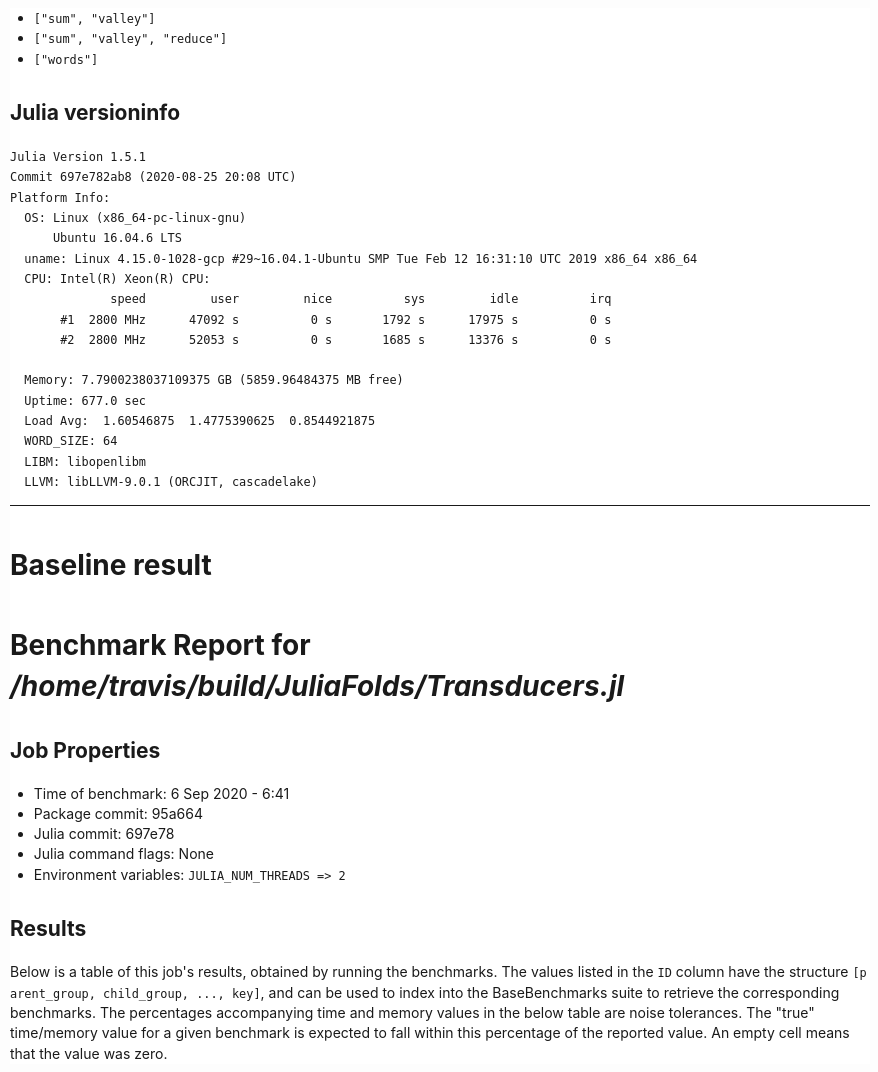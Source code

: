- `["sum", "valley"]`
- `["sum", "valley", "reduce"]`
- `["words"]`

## Julia versioninfo
```
Julia Version 1.5.1
Commit 697e782ab8 (2020-08-25 20:08 UTC)
Platform Info:
  OS: Linux (x86_64-pc-linux-gnu)
      Ubuntu 16.04.6 LTS
  uname: Linux 4.15.0-1028-gcp #29~16.04.1-Ubuntu SMP Tue Feb 12 16:31:10 UTC 2019 x86_64 x86_64
  CPU: Intel(R) Xeon(R) CPU: 
              speed         user         nice          sys         idle          irq
       #1  2800 MHz      47092 s          0 s       1792 s      17975 s          0 s
       #2  2800 MHz      52053 s          0 s       1685 s      13376 s          0 s
       
  Memory: 7.7900238037109375 GB (5859.96484375 MB free)
  Uptime: 677.0 sec
  Load Avg:  1.60546875  1.4775390625  0.8544921875
  WORD_SIZE: 64
  LIBM: libopenlibm
  LLVM: libLLVM-9.0.1 (ORCJIT, cascadelake)
```

---
# Baseline result
# Benchmark Report for */home/travis/build/JuliaFolds/Transducers.jl*

## Job Properties
* Time of benchmark: 6 Sep 2020 - 6:41
* Package commit: 95a664
* Julia commit: 697e78
* Julia command flags: None
* Environment variables: `JULIA_NUM_THREADS => 2`

## Results
Below is a table of this job's results, obtained by running the benchmarks.
The values listed in the `ID` column have the structure `[parent_group, child_group, ..., key]`, and can be used to
index into the BaseBenchmarks suite to retrieve the corresponding benchmarks.
The percentages accompanying time and memory values in the below table are noise tolerances. The "true"
time/memory value for a given benchmark is expected to fall within this percentage of the reported value.
An empty cell means that the value was zero.
